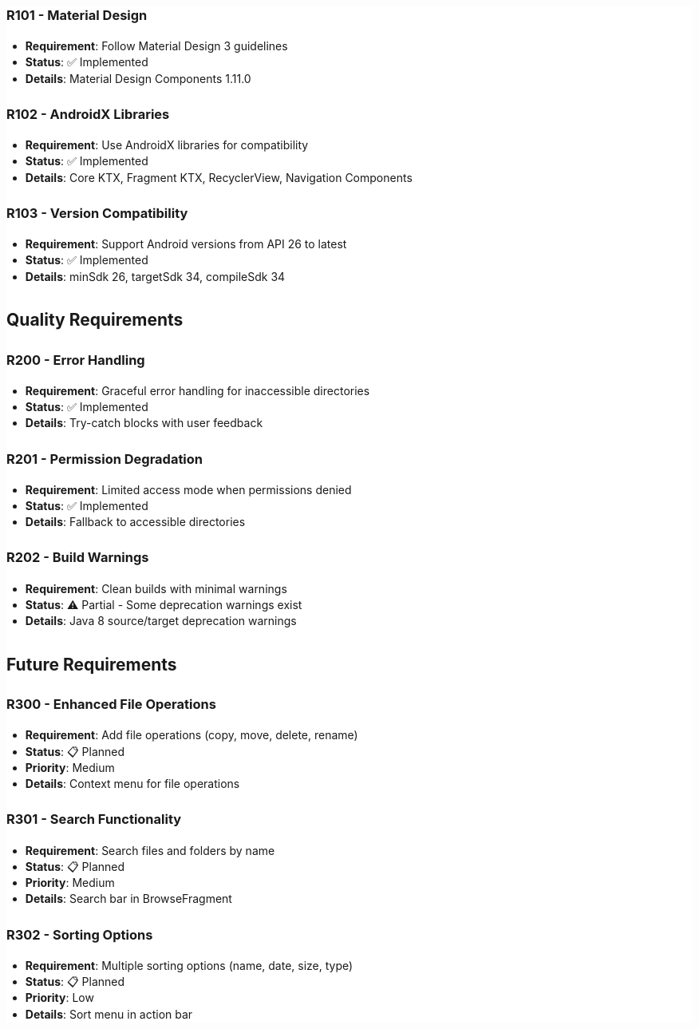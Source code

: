 ### R101 - Material Design
- **Requirement**: Follow Material Design 3 guidelines
- **Status**: ✅ Implemented
- **Details**: Material Design Components 1.11.0

### R102 - AndroidX Libraries
- **Requirement**: Use AndroidX libraries for compatibility
- **Status**: ✅ Implemented
- **Details**: Core KTX, Fragment KTX, RecyclerView, Navigation Components

### R103 - Version Compatibility
- **Requirement**: Support Android versions from API 26 to latest
- **Status**: ✅ Implemented
- **Details**: minSdk 26, targetSdk 34, compileSdk 34

## Quality Requirements

### R200 - Error Handling
- **Requirement**: Graceful error handling for inaccessible directories
- **Status**: ✅ Implemented
- **Details**: Try-catch blocks with user feedback

### R201 - Permission Degradation
- **Requirement**: Limited access mode when permissions denied
- **Status**: ✅ Implemented
- **Details**: Fallback to accessible directories

### R202 - Build Warnings
- **Requirement**: Clean builds with minimal warnings
- **Status**: ⚠️ Partial - Some deprecation warnings exist
- **Details**: Java 8 source/target deprecation warnings

## Future Requirements

### R300 - Enhanced File Operations
- **Requirement**: Add file operations (copy, move, delete, rename)
- **Status**: 📋 Planned
- **Priority**: Medium
- **Details**: Context menu for file operations

### R301 - Search Functionality
- **Requirement**: Search files and folders by name
- **Status**: 📋 Planned
- **Priority**: Medium
- **Details**: Search bar in BrowseFragment

### R302 - Sorting Options
- **Requirement**: Multiple sorting options (name, date, size, type)
- **Status**: 📋 Planned
- **Priority**: Low
- **Details**: Sort menu in action bar
